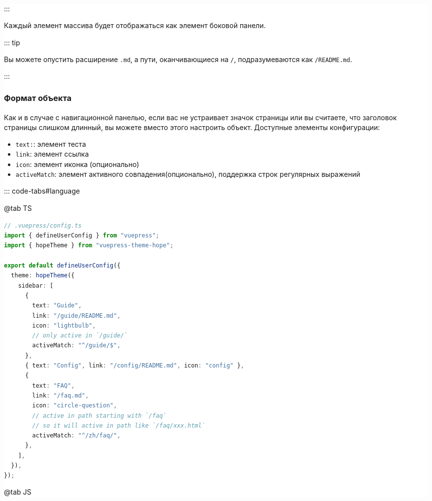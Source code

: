 :::

Каждый элемент массива будет отображаться как элемент боковой панели.

::: tip

Вы можете опустить расширение `.md`, а пути, оканчивающиеся на `/`, подразумеваются как `/README.md`.

:::

### Формат объекта

Как и в случае с навигационной панелью, если вас не устраивает значок страницы или вы считаете, что заголовок страницы слишком длинный, вы можете вместо этого настроить объект. Доступные элементы конфигурации:

- `text:`: элемент теста
- `link`: элемент ссылка
- `icon`: элемент иконка (опционально)
- `activeMatch`: элемент активного совпадения(опционально), поддержка строк регулярных выражений

::: code-tabs#language

@tab TS

```ts
// .vuepress/config.ts
import { defineUserConfig } from "vuepress";
import { hopeTheme } from "vuepress-theme-hope";

export default defineUserConfig({
  theme: hopeTheme({
    sidebar: [
      {
        text: "Guide",
        link: "/guide/README.md",
        icon: "lightbulb",
        // only active in `/guide/`
        activeMatch: "^/guide/$",
      },
      { text: "Config", link: "/config/README.md", icon: "config" },
      {
        text: "FAQ",
        link: "/faq.md",
        icon: "circle-question",
        // active in path starting with `/faq`
        // so it will active in path like `/faq/xxx.html`
        activeMatch: "^/zh/faq/",
      },
    ],
  }),
});
```

@tab JS
